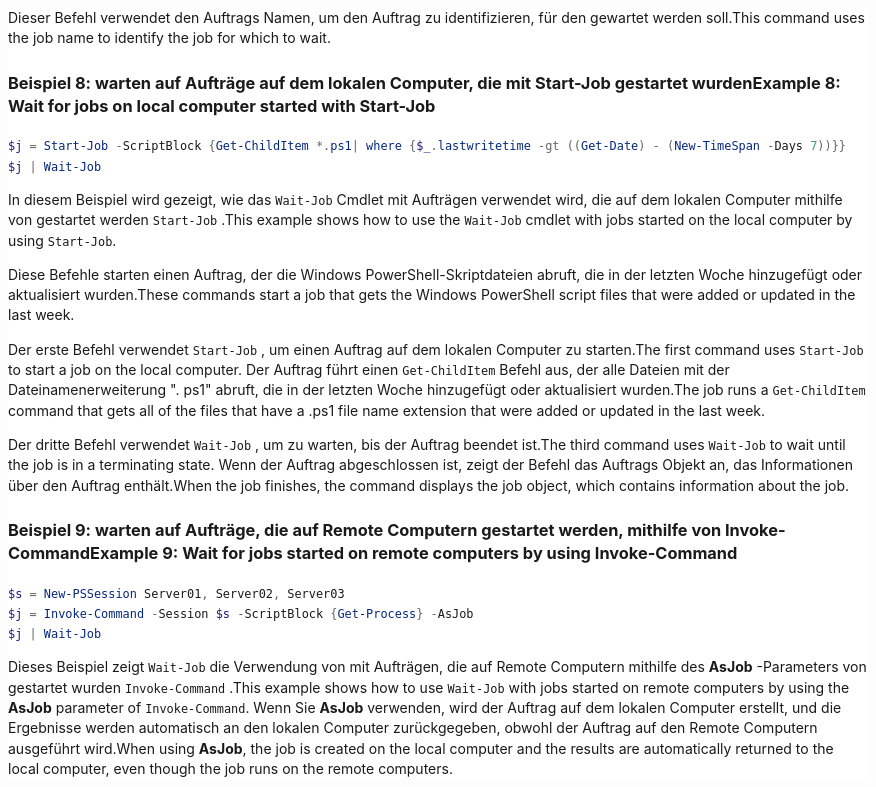 <span data-ttu-id="a43f1-175">Dieser Befehl verwendet den Auftrags Namen, um den Auftrag zu identifizieren, für den gewartet werden soll.</span><span class="sxs-lookup"><span data-stu-id="a43f1-175">This command uses the job name to identify the job for which to wait.</span></span>

### <span data-ttu-id="a43f1-176">Beispiel 8: warten auf Aufträge auf dem lokalen Computer, die mit Start-Job gestartet wurden</span><span class="sxs-lookup"><span data-stu-id="a43f1-176">Example 8: Wait for jobs on local computer started with Start-Job</span></span>

```powershell
$j = Start-Job -ScriptBlock {Get-ChildItem *.ps1| where {$_.lastwritetime -gt ((Get-Date) - (New-TimeSpan -Days 7))}}
$j | Wait-Job
```

<span data-ttu-id="a43f1-177">In diesem Beispiel wird gezeigt, wie das `Wait-Job` Cmdlet mit Aufträgen verwendet wird, die auf dem lokalen Computer mithilfe von gestartet werden `Start-Job` .</span><span class="sxs-lookup"><span data-stu-id="a43f1-177">This example shows how to use the `Wait-Job` cmdlet with jobs started on the local computer by using `Start-Job`.</span></span>

<span data-ttu-id="a43f1-178">Diese Befehle starten einen Auftrag, der die Windows PowerShell-Skriptdateien abruft, die in der letzten Woche hinzugefügt oder aktualisiert wurden.</span><span class="sxs-lookup"><span data-stu-id="a43f1-178">These commands start a job that gets the Windows PowerShell script files that were added or updated in the last week.</span></span>

<span data-ttu-id="a43f1-179">Der erste Befehl verwendet `Start-Job` , um einen Auftrag auf dem lokalen Computer zu starten.</span><span class="sxs-lookup"><span data-stu-id="a43f1-179">The first command uses `Start-Job` to start a job on the local computer.</span></span> <span data-ttu-id="a43f1-180">Der Auftrag führt einen `Get-ChildItem` Befehl aus, der alle Dateien mit der Dateinamenerweiterung ". ps1" abruft, die in der letzten Woche hinzugefügt oder aktualisiert wurden.</span><span class="sxs-lookup"><span data-stu-id="a43f1-180">The job runs a `Get-ChildItem` command that gets all of the files that have a .ps1 file name extension that were added or updated in the last week.</span></span>

<span data-ttu-id="a43f1-181">Der dritte Befehl verwendet `Wait-Job` , um zu warten, bis der Auftrag beendet ist.</span><span class="sxs-lookup"><span data-stu-id="a43f1-181">The third command uses `Wait-Job` to wait until the job is in a terminating state.</span></span> <span data-ttu-id="a43f1-182">Wenn der Auftrag abgeschlossen ist, zeigt der Befehl das Auftrags Objekt an, das Informationen über den Auftrag enthält.</span><span class="sxs-lookup"><span data-stu-id="a43f1-182">When the job finishes, the command displays the job object, which contains information about the job.</span></span>

### <span data-ttu-id="a43f1-183">Beispiel 9: warten auf Aufträge, die auf Remote Computern gestartet werden, mithilfe von Invoke-Command</span><span class="sxs-lookup"><span data-stu-id="a43f1-183">Example 9: Wait for jobs started on remote computers by using Invoke-Command</span></span>

```powershell
$s = New-PSSession Server01, Server02, Server03
$j = Invoke-Command -Session $s -ScriptBlock {Get-Process} -AsJob
$j | Wait-Job
```

<span data-ttu-id="a43f1-184">Dieses Beispiel zeigt `Wait-Job` die Verwendung von mit Aufträgen, die auf Remote Computern mithilfe des **AsJob** -Parameters von gestartet wurden `Invoke-Command` .</span><span class="sxs-lookup"><span data-stu-id="a43f1-184">This example shows how to use `Wait-Job` with jobs started on remote computers by using the **AsJob** parameter of `Invoke-Command`.</span></span> <span data-ttu-id="a43f1-185">Wenn Sie **AsJob** verwenden, wird der Auftrag auf dem lokalen Computer erstellt, und die Ergebnisse werden automatisch an den lokalen Computer zurückgegeben, obwohl der Auftrag auf den Remote Computern ausgeführt wird.</span><span class="sxs-lookup"><span data-stu-id="a43f1-185">When using **AsJob**, the job is created on the local computer and the results are automatically returned to the local computer, even though the job runs on the remote computers.</span></span>
